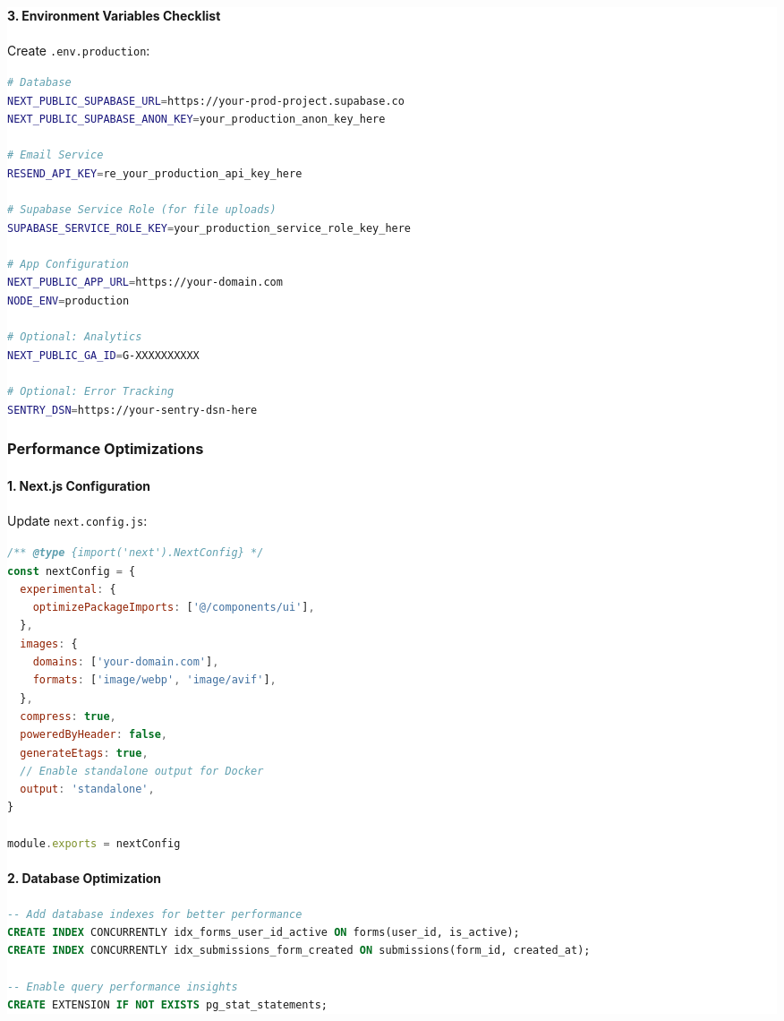 #### 3. Environment Variables Checklist

Create `.env.production`:
```bash
# Database
NEXT_PUBLIC_SUPABASE_URL=https://your-prod-project.supabase.co
NEXT_PUBLIC_SUPABASE_ANON_KEY=your_production_anon_key_here

# Email Service
RESEND_API_KEY=re_your_production_api_key_here

# Supabase Service Role (for file uploads)
SUPABASE_SERVICE_ROLE_KEY=your_production_service_role_key_here

# App Configuration
NEXT_PUBLIC_APP_URL=https://your-domain.com
NODE_ENV=production

# Optional: Analytics
NEXT_PUBLIC_GA_ID=G-XXXXXXXXXX

# Optional: Error Tracking
SENTRY_DSN=https://your-sentry-dsn-here
```

### Performance Optimizations

#### 1. Next.js Configuration
Update `next.config.js`:
```javascript
/** @type {import('next').NextConfig} */
const nextConfig = {
  experimental: {
    optimizePackageImports: ['@/components/ui'],
  },
  images: {
    domains: ['your-domain.com'],
    formats: ['image/webp', 'image/avif'],
  },
  compress: true,
  poweredByHeader: false,
  generateEtags: true,
  // Enable standalone output for Docker
  output: 'standalone',
}

module.exports = nextConfig
```

#### 2. Database Optimization
```sql
-- Add database indexes for better performance
CREATE INDEX CONCURRENTLY idx_forms_user_id_active ON forms(user_id, is_active);
CREATE INDEX CONCURRENTLY idx_submissions_form_created ON submissions(form_id, created_at);

-- Enable query performance insights
CREATE EXTENSION IF NOT EXISTS pg_stat_statements;
```
